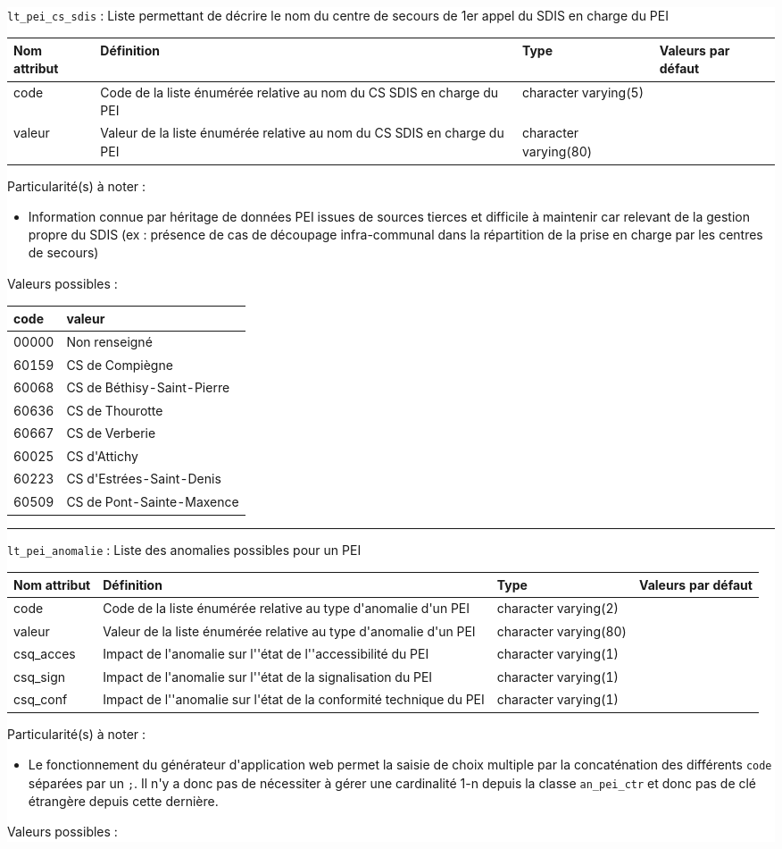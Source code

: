 `lt_pei_cs_sdis` : Liste permettant de décrire le nom du centre de secours de 1er appel du SDIS en charge du PEI

|Nom attribut | Définition | Type  | Valeurs par défaut |
|:---|:---|:---|:---|    
|code|Code de la liste énumérée relative au nom du CS SDIS en charge du PEI|character varying(5)| |
|valeur|Valeur de la liste énumérée relative au nom du CS SDIS en charge du PEI|character varying(80)| |

Particularité(s) à noter :
* Information connue par héritage de données PEI issues de sources tierces et difficile à maintenir car relevant de la gestion propre du SDIS (ex : présence de cas de découpage infra-communal dans la répartition de la prise en charge par les centres de secours)

Valeurs possibles :

|code | valeur |
|:---|:---|  
|00000|Non renseigné|
|60159|CS de Compiègne|
|60068|CS de Béthisy-Saint-Pierre|
|60636|CS de Thourotte|
|60667|CS de Verberie|
|60025|CS d'Attichy|
|60223|CS d'Estrées-Saint-Denis|
|60509|CS de Pont-Sainte-Maxence|

---

`lt_pei_anomalie` : Liste des anomalies possibles pour un PEI

|Nom attribut | Définition | Type  | Valeurs par défaut |
|:---|:---|:---|:---|    
|code|Code de la liste énumérée relative au type d'anomalie d'un PEI|character varying(2)| |
|valeur|Valeur de la liste énumérée relative au type d'anomalie d'un PEI|character varying(80)| |
|csq_acces|Impact de l'anomalie sur l''état de l''accessibilité du PEI|character varying(1)| |
|csq_sign|Impact de l'anomalie sur l''état de la signalisation du PEI|character varying(1)| |
|csq_conf|Impact de l''anomalie sur l'état de la conformité technique du PEI|character varying(1)| |

Particularité(s) à noter :
* Le fonctionnement du générateur d'application web permet la saisie de choix multiple par la concaténation des différents `code` séparées par un `;`. Il n'y a donc pas de nécessiter à gérer une cardinalité 1-n depuis la classe `an_pei_ctr` et donc pas de clé étrangère depuis cette dernière.

Valeurs possibles :
